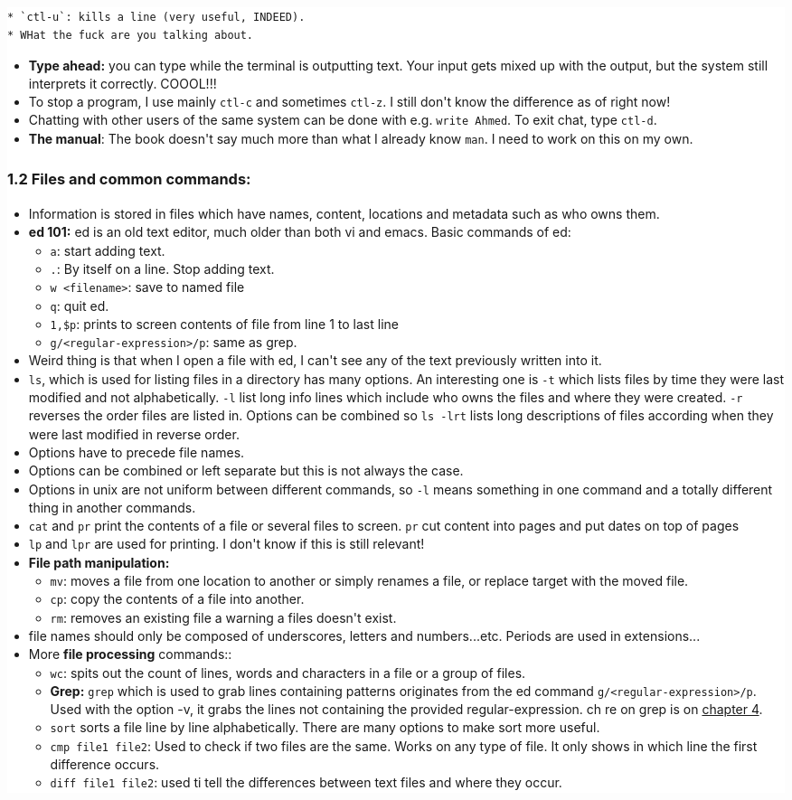 	* `ctl-u`: kills a line (very useful, INDEED).
	* WHat the fuck are you talking about.
- **Type ahead:** you can type while the terminal is outputting text. Your input gets mixed up with the output, but the system still interprets it correctly. COOOL!!!
- To stop a program, I use mainly `ctl-c` and sometimes `ctl-z`. I still don't know the difference as of right now!
- Chatting with other users of the same system can be done with e.g. `write Ahmed`. To exit chat, type `ctl-d`.
- **The manual**: The book doesn't say much more than what I already know `man`. I need to work on this on my own.

### 1.2 Files and common commands:
- Information is stored in files which have names, content, locations and metadata such as who owns them.
- **ed 101:** ed is an old text editor, much older than both vi and emacs. Basic commands of ed:
	* `a`: start adding text.
	* `.`: By itself on a line. Stop adding text.
	* `w <filename>`: save to named file
	* `q`: quit ed.
	* `1,$p`: prints to screen contents of file from line 1 to last line
	* `g/<regular-expression>/p`: same as grep.
- Weird thing is that when I open a file with ed, I can't see any of the text previously written into it.
- `ls`, which is used for listing files in a directory has many options. An interesting one is `-t` which lists files by time they were last modified and not alphabetically. `-l` list long info lines which include who owns the files and where they were created. `-r` reverses the order files are listed in. Options can be combined so `ls -lrt` lists long descriptions of files according when they were last modified in reverse order.
- Options have to precede file names. 
- Options can be combined or left separate but this is not always the case.
- Options in unix are not uniform between different commands, so `-l` means something in one command and a totally different thing in another commands.
- `cat` and `pr` print the contents of a file or several files to screen. `pr` cut content into pages and put dates on top of pages
- `lp` and `lpr` are used for printing. I don't know if this is still relevant!
- **File path manipulation:** 
	* `mv`: moves a file from one location to another or simply renames a file, or replace target with the moved file.
	* `cp`: copy the contents of a file into another.
	* `rm`: removes an existing file a warning a files doesn't exist.
- file names should only be composed of underscores, letters and numbers...etc. Periods are used in extensions...
- More **file processing** commands::
	* `wc`: spits out the count of lines, words and characters in a file or a group of files.
	* **Grep:** `grep` which is used to grab lines containing patterns originates from the ed command `g/<regular-expression>/p`. Used with the option -v, it grabs the lines not containing the provided regular-expression. ch re on grep is on [chapter 4](#chapter-4-filters).
	* `sort` sorts a file line by line alphabetically. There are many options to make sort more useful.
	* `cmp file1 file2`: Used to check if two files are the same. Works on any type of file. It only shows in which line the first difference occurs.
	* `diff file1 file2`: used ti tell the differences between text files and where they occur. 
